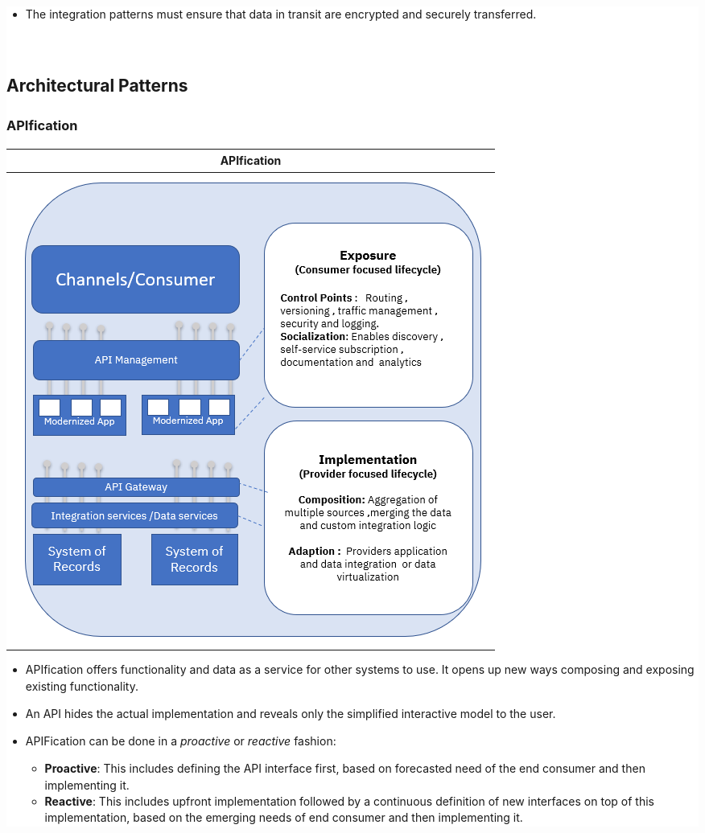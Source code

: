  - The integration patterns must ensure that data in transit are encrypted and securely transferred.

<br>

## Architectural Patterns 

### APIfication

| APIfication |
| :-: |
| ![apification.png](../resources/apification.png) |

- APIfication offers functionality and data as a service for other systems to use. It opens up new ways composing and exposing existing functionality.
- An API hides the actual implementation and reveals only the simplified interactive model to the user.

- APIFication can be done in a _proactive_ or _reactive_ fashion:
	- **Proactive**: This includes defining the API interface first, based on forecasted need of the end consumer and then implementing it.
	- **Reactive**: This includes upfront implementation followed by a continuous definition of new interfaces on top of this implementation, based on the emerging needs of end consumer and then implementing it.
